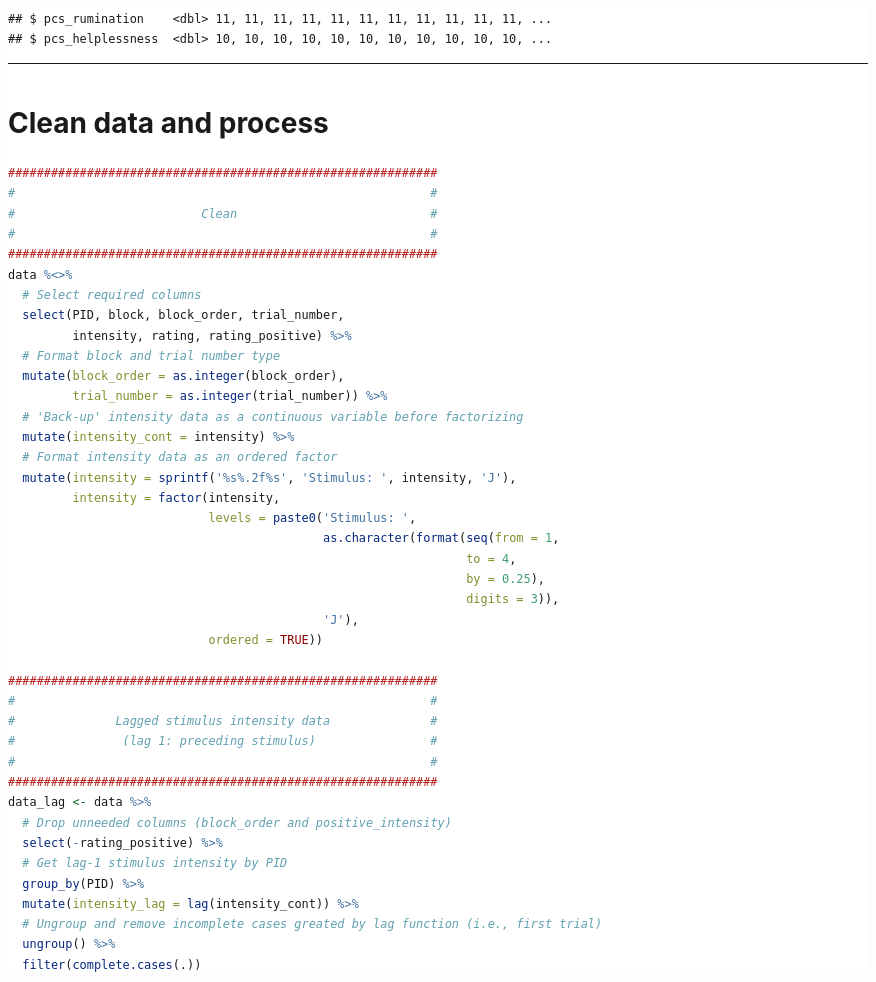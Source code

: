 ```
## $ pcs_rumination    <dbl> 11, 11, 11, 11, 11, 11, 11, 11, 11, 11, 11, ...
## $ pcs_helplessness  <dbl> 10, 10, 10, 10, 10, 10, 10, 10, 10, 10, 10, ...
```

----

# Clean data and process


```r
############################################################
#                                                          #
#                          Clean                           #
#                                                          #
############################################################
data %<>%
  # Select required columns
  select(PID, block, block_order, trial_number, 
         intensity, rating, rating_positive) %>%
  # Format block and trial number type
  mutate(block_order = as.integer(block_order),
         trial_number = as.integer(trial_number)) %>%
  # 'Back-up' intensity data as a continuous variable before factorizing
  mutate(intensity_cont = intensity) %>% 
  # Format intensity data as an ordered factor
  mutate(intensity = sprintf('%s%.2f%s', 'Stimulus: ', intensity, 'J'),
         intensity = factor(intensity,
                            levels = paste0('Stimulus: ',
                                            as.character(format(seq(from = 1,
                                                                to = 4, 
                                                                by = 0.25),
                                                                digits = 3)),
                                            'J'),
                            ordered = TRUE)) 

############################################################
#                                                          #
#              Lagged stimulus intensity data              #
#               (lag 1: preceding stimulus)                #
#                                                          #
############################################################
data_lag <- data %>%
  # Drop unneeded columns (block_order and positive_intensity)
  select(-rating_positive) %>%
  # Get lag-1 stimulus intensity by PID
  group_by(PID) %>%
  mutate(intensity_lag = lag(intensity_cont)) %>%
  # Ungroup and remove incomplete cases greated by lag function (i.e., first trial)
  ungroup() %>%
  filter(complete.cases(.)) 
```
